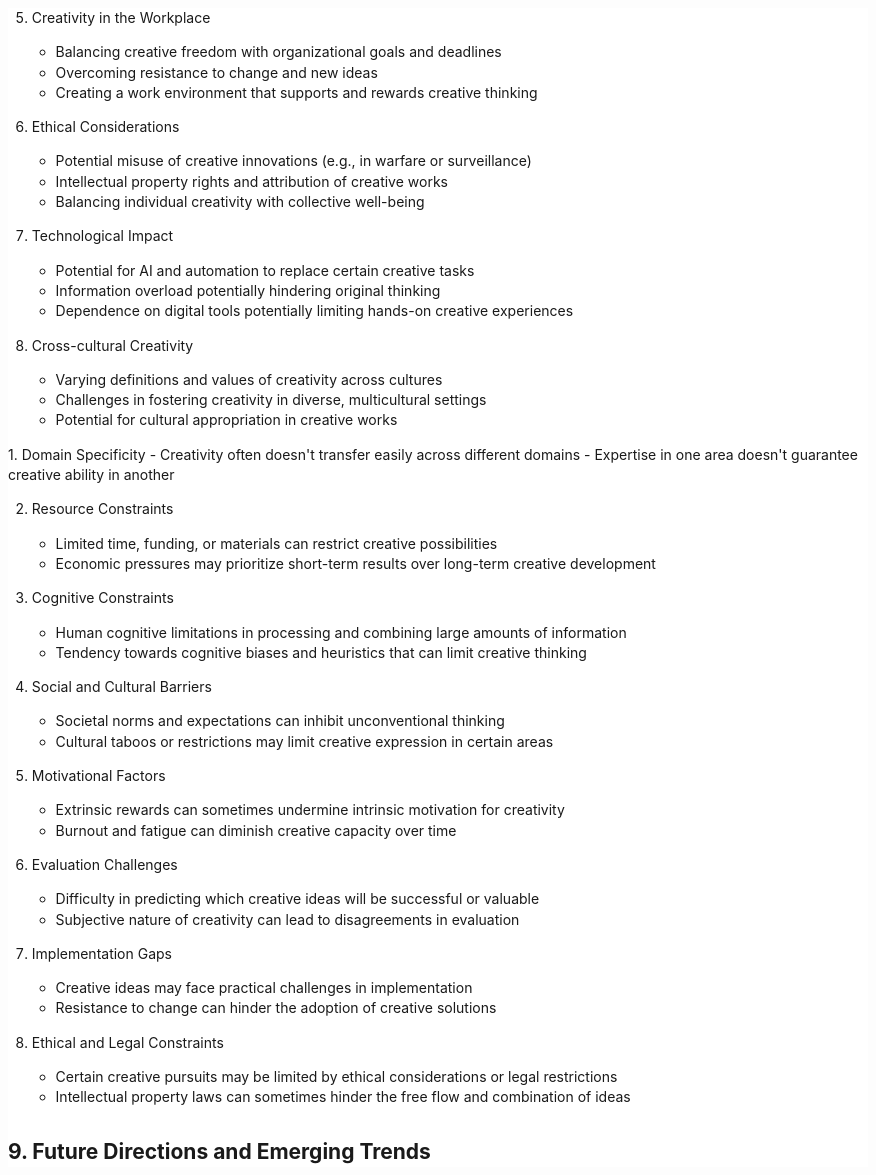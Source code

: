 5. <challenge>Creativity in the Workplace</challenge>
   - Balancing creative freedom with organizational goals and deadlines
   - Overcoming resistance to change and new ideas
   - Creating a work environment that supports and rewards creative thinking

6. <challenge>Ethical Considerations</challenge>
   - Potential misuse of creative innovations (e.g., in warfare or surveillance)
   - Intellectual property rights and attribution of creative works
   - Balancing individual creativity with collective well-being

7. <challenge>Technological Impact</challenge>
   - Potential for AI and automation to replace certain creative tasks
   - Information overload potentially hindering original thinking
   - Dependence on digital tools potentially limiting hands-on creative experiences

8. <challenge>Cross-cultural Creativity</challenge>
   - Varying definitions and values of creativity across cultures
   - Challenges in fostering creativity in diverse, multicultural settings
   - Potential for cultural appropriation in creative works
</challenges>

<limitations>
1. <limitation>Domain Specificity</limitation>
   - Creativity often doesn't transfer easily across different domains
   - Expertise in one area doesn't guarantee creative ability in another

2. <limitation>Resource Constraints</limitation>
   - Limited time, funding, or materials can restrict creative possibilities
   - Economic pressures may prioritize short-term results over long-term creative development

3. <limitation>Cognitive Constraints</limitation>
   - Human cognitive limitations in processing and combining large amounts of information
   - Tendency towards cognitive biases and heuristics that can limit creative thinking

4. <limitation>Social and Cultural Barriers</limitation>
   - Societal norms and expectations can inhibit unconventional thinking
   - Cultural taboos or restrictions may limit creative expression in certain areas

5. <limitation>Motivational Factors</limitation>
   - Extrinsic rewards can sometimes undermine intrinsic motivation for creativity
   - Burnout and fatigue can diminish creative capacity over time

6. <limitation>Evaluation Challenges</limitation>
   - Difficulty in predicting which creative ideas will be successful or valuable
   - Subjective nature of creativity can lead to disagreements in evaluation

7. <limitation>Implementation Gaps</limitation>
   - Creative ideas may face practical challenges in implementation
   - Resistance to change can hinder the adoption of creative solutions

8. <limitation>Ethical and Legal Constraints</limitation>
   - Certain creative pursuits may be limited by ethical considerations or legal restrictions
   - Intellectual property laws can sometimes hinder the free flow and combination of ideas
</limitations>

## 9. Future Directions and Emerging Trends
